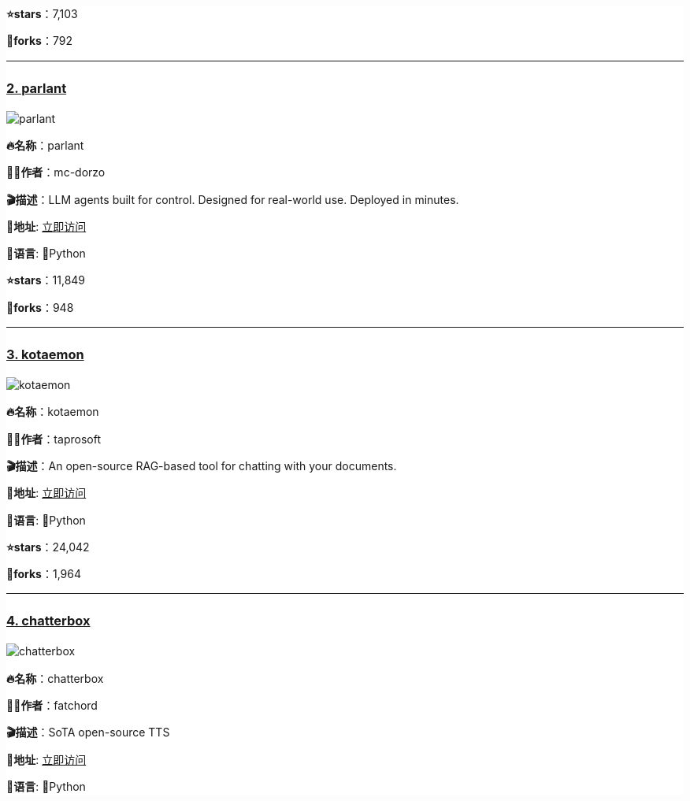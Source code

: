 **⭐stars**：7,103 

**📍forks**：792 

--- 

### [2. parlant](https://github.com//emcie-co/parlant) 

![parlant](https://s0.wp.com/mshots/v1/https://github.com//emcie-co/parlant?w=600&h=450) 

**🔥名称**：parlant 

**🧑‍💻作者**：mc-dorzo 

**🎬描述**：LLM agents built for control. Designed for real-world use. Deployed in minutes. 

**🔗地址**: [立即访问](https://github.com//emcie-co/parlant) 

**👀语言**: 🔺Python 

**⭐stars**：11,849 

**📍forks**：948 

--- 

### [3. kotaemon](https://github.com//Cinnamon/kotaemon) 

![kotaemon](https://s0.wp.com/mshots/v1/https://github.com//Cinnamon/kotaemon?w=600&h=450) 

**🔥名称**：kotaemon 

**🧑‍💻作者**：taprosoft 

**🎬描述**：An open-source RAG-based tool for chatting with your documents. 

**🔗地址**: [立即访问](https://github.com//Cinnamon/kotaemon) 

**👀语言**: 🔺Python 

**⭐stars**：24,042 

**📍forks**：1,964 

--- 

### [4. chatterbox](https://github.com//resemble-ai/chatterbox) 

![chatterbox](https://s0.wp.com/mshots/v1/https://github.com//resemble-ai/chatterbox?w=600&h=450) 

**🔥名称**：chatterbox 

**🧑‍💻作者**：fatchord 

**🎬描述**：SoTA open-source TTS 

**🔗地址**: [立即访问](https://github.com//resemble-ai/chatterbox) 

**👀语言**: 🔺Python 
